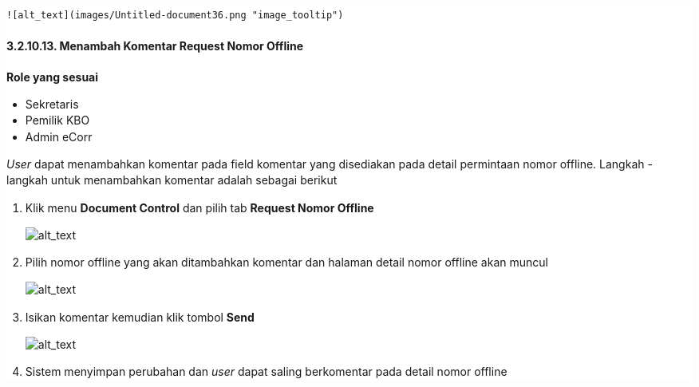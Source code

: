     ![alt_text](images/Untitled-document36.png "image_tooltip")


 


#### **3.2.10.13. Menambah Komentar Request Nomor Offline**

**Role yang sesuai**

- Sekretaris
- Pemilik KBO
- Admin eCorr

*User* dapat menambahkan komentar pada field komentar yang disediakan pada detail permintaan nomor offline. Langkah - langkah untuk menambahkan komentar adalah sebagai berikut

1. Klik menu **Document Control** dan pilih tab **Request Nomor Offline**

    ![alt_text](images/Untitled-document37.png "image_tooltip")

2. Pilih nomor offline yang akan ditambahkan komentar dan halaman detail nomor offline akan muncul

    ![alt_text](images/Untitled-document38.png "image_tooltip")

3. Isikan komentar kemudian klik tombol **Send**

    ![alt_text](images/Untitled-document39.png "image_tooltip")

4. Sistem menyimpan perubahan dan *user* dapat saling berkomentar pada detail nomor offline